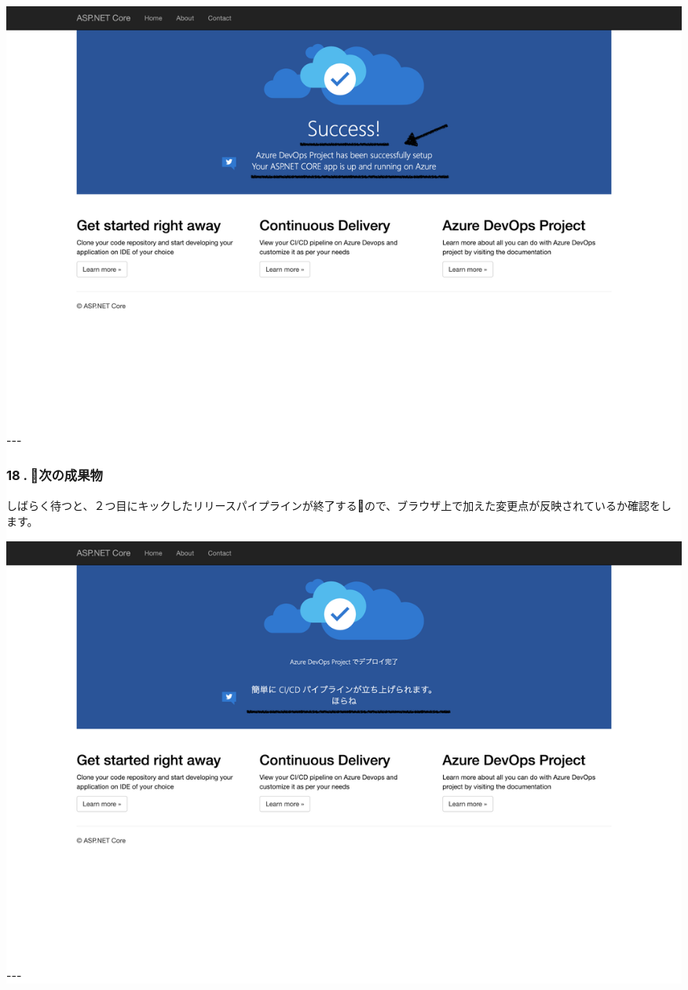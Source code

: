 <img src='screenshots/Screen Shot 2019-01-20 at 23.31.37.png' /> 
---

### 18 . 次の成果物
しばらく待つと、２つ目にキックしたリリースパイプラインが終了するので、ブラウザ上で加えた変更点が反映されているか確認をします。

<img src='screenshots/Screen Shot 2019-01-20 at 23.34.04.png' /> 
---
